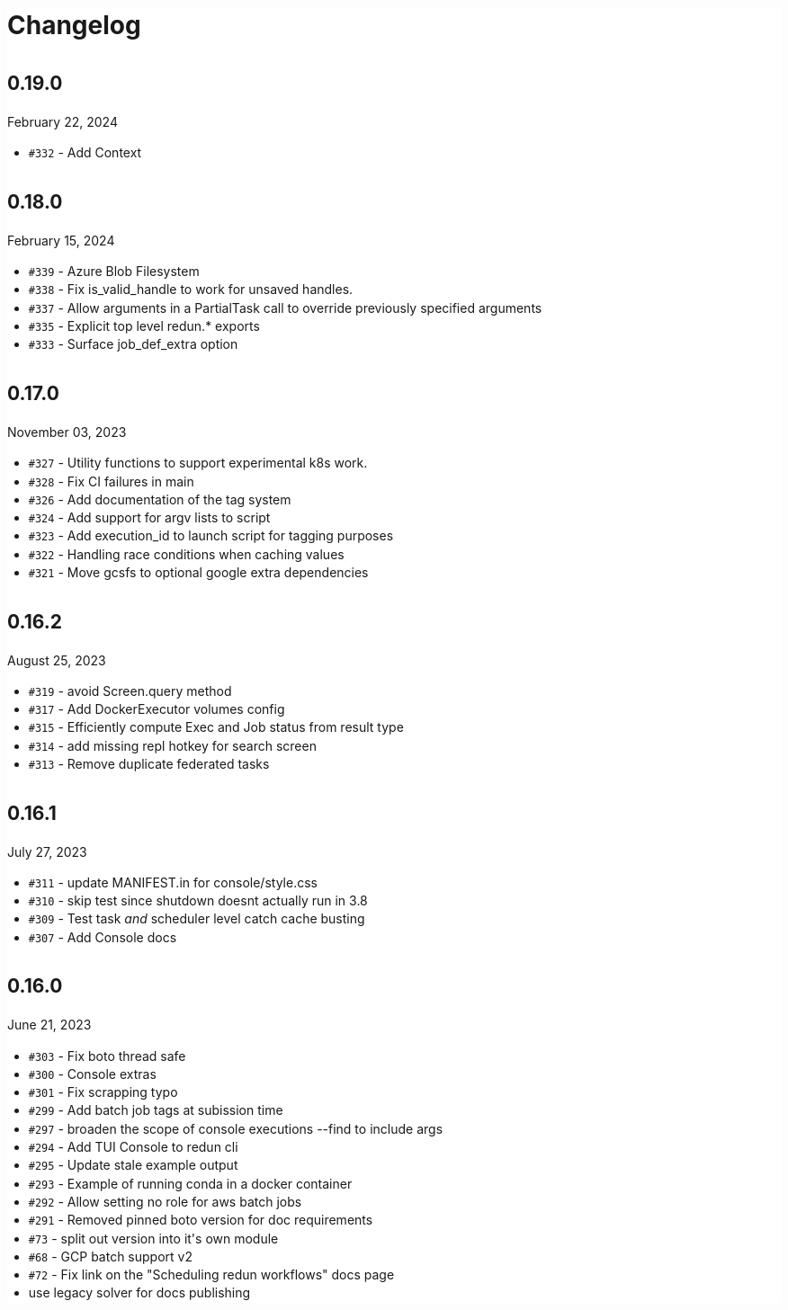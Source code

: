 # Changelog

## 0.19.0
February 22, 2024

* `#332` - Add Context

## 0.18.0
February 15, 2024

* `#339` - Azure Blob Filesystem
* `#338` - Fix is_valid_handle to work for unsaved handles.
* `#337` - Allow arguments in a PartialTask call to override previously specified arguments
* `#335` - Explicit top level redun.* exports
* `#333` - Surface job_def_extra option

## 0.17.0
November 03, 2023

* `#327` - Utility functions to support experimental k8s work.
* `#328` - Fix CI failures in main
* `#326` - Add documentation of the tag system
* `#324` - Add support for argv lists to script
* `#323` - Add execution_id to launch script for tagging purposes
* `#322` - Handling race conditions when caching values
* `#321` - Move gcsfs to optional google extra dependencies

## 0.16.2
August 25, 2023

* `#319` - avoid Screen.query method
* `#317` - Add DockerExecutor volumes config
* `#315` - Efficiently compute Exec and Job status from result type
* `#314` - add missing repl hotkey for search screen
* `#313` - Remove duplicate federated tasks

## 0.16.1
July 27, 2023

* `#311` - update MANIFEST.in for console/style.css
* `#310` - skip test since shutdown doesnt actually run in 3.8
* `#309` - Test task _and_ scheduler level catch cache busting
* `#307` - Add Console docs

## 0.16.0
June 21, 2023

* `#303` - Fix boto thread safe
* `#300` - Console extras
* `#301` - Fix scrapping typo
* `#299` - Add batch job tags at subission time
* `#297` - broaden the scope of console executions --find to include args
* `#294` - Add TUI Console to redun cli
* `#295` - Update stale example output
* `#293` - Example of running conda in a docker container
* `#292` - Allow setting no role for aws batch jobs
* `#291` - Removed pinned boto version for doc requirements
* `#73` - split out version into it's own module
* `#68` - GCP batch support v2
* `#72` - Fix link on the "Scheduling redun workflows" docs page
* use legacy solver for docs publishing